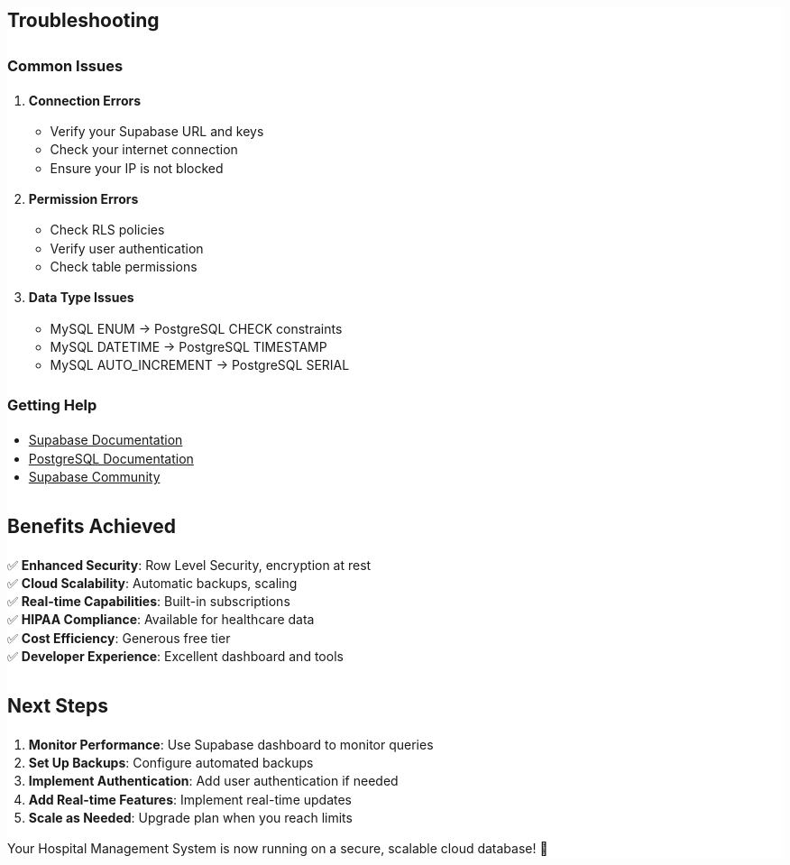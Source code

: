 ## Troubleshooting

### Common Issues

1. **Connection Errors**
   - Verify your Supabase URL and keys
   - Check your internet connection
   - Ensure your IP is not blocked

2. **Permission Errors**
   - Check RLS policies
   - Verify user authentication
   - Check table permissions

3. **Data Type Issues**
   - MySQL ENUM → PostgreSQL CHECK constraints
   - MySQL DATETIME → PostgreSQL TIMESTAMP
   - MySQL AUTO_INCREMENT → PostgreSQL SERIAL

### Getting Help
- [Supabase Documentation](https://supabase.com/docs)
- [PostgreSQL Documentation](https://www.postgresql.org/docs/)
- [Supabase Community](https://github.com/supabase/supabase/discussions)

## Benefits Achieved

✅ **Enhanced Security**: Row Level Security, encryption at rest  
✅ **Cloud Scalability**: Automatic backups, scaling  
✅ **Real-time Capabilities**: Built-in subscriptions  
✅ **HIPAA Compliance**: Available for healthcare data  
✅ **Cost Efficiency**: Generous free tier  
✅ **Developer Experience**: Excellent dashboard and tools  

## Next Steps

1. **Monitor Performance**: Use Supabase dashboard to monitor queries
2. **Set Up Backups**: Configure automated backups
3. **Implement Authentication**: Add user authentication if needed
4. **Add Real-time Features**: Implement real-time updates
5. **Scale as Needed**: Upgrade plan when you reach limits

Your Hospital Management System is now running on a secure, scalable cloud database! 🎉 